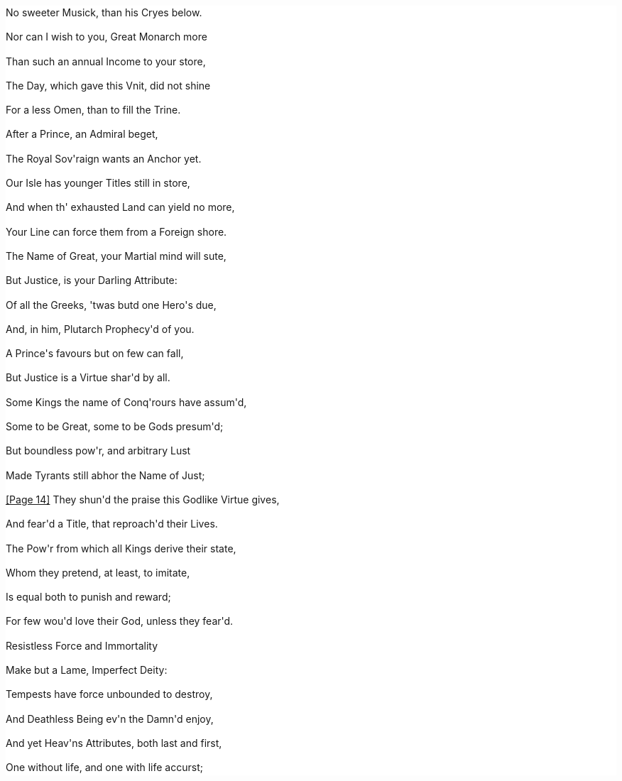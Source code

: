No sweeter Musick, than his Cryes below.

Nor can I wish to you, Great Monarch more

Than such an annual Income to your store,

The Day, which gave this Vnit, did not shine

For a less Omen, than to fill the Trine.

After a Prince, an Admiral beget,

The Royal Sov'raign wants an Anchor yet.

Our Isle has younger Titles still in store,

And when th' exhausted Land can yield no more,

Your Line can force them from a Foreign shore.

The Name of Great, your Martial mind will sute,

But Justice, is your Darling Attribute:

Of all the Greeks, 'twas butd one Hero's due,

And, in him, Plutarch Prophecy'd of you.

A Prince's favours but on few can fall,

But Justice is a Virtue shar'd by all.

Some Kings the name of Conq'rours have assum'd,

Some to be Great, some to be Gods presum'd;

But boundless pow'r, and arbitrary Lust

Made Tyrants still abhor the Name of Just;

[[Page 14]](http://eebo.chadwyck.com/downloadtiff?vid=48735&page=9) They
shun'd the praise this Godlike Virtue gives,

And fear'd a Title, that reproach'd their Lives.

The Pow'r from which all Kings derive their state,

Whom they pretend, at least, to imitate,

Is equal both to punish and reward;

For few wou'd love their God, unless they fear'd.

Resistless Force and Immortality

Make but a Lame, Imperfect Deity:

Tempests have force unbounded to destroy,

And Deathless Being ev'n the Damn'd enjoy,

And yet Heav'ns Attributes, both last and first,

One without life, and one with life accurst;
